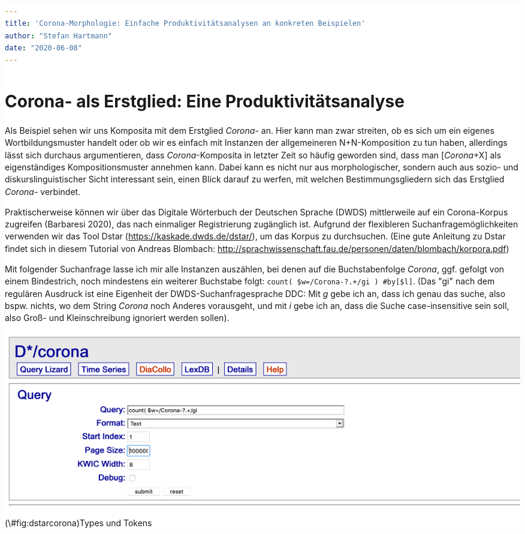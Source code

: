 ```yaml
---
title: 'Corona-Morphologie: Einfache Produktivitätsanalysen an konkreten Beispielen'
author: "Stefan Hartmann"
date: "2020-06-08"
---
```





# Corona- als Erstglied: Eine Produktivitätsanalyse

Als Beispiel sehen wir uns Komposita mit dem Erstglied *Corona-* an. Hier kann man zwar streiten, ob es sich um ein eigenes Wortbildungsmuster handelt oder ob wir es einfach mit Instanzen der allgemeineren N+N-Komposition zu tun haben, allerdings lässt sich durchaus argumentieren, dass *Corona*-Komposita in letzter Zeit so häufig geworden sind, dass man [*Corona*+X] als eigenständiges Kompositionsmuster annehmen kann. Dabei kann es nicht nur aus morphologischer, sondern auch aus sozio- und diskurslinguistischer Sicht interessant sein, einen Blick darauf zu werfen, mit welchen Bestimmungsgliedern sich das Erstglied *Corona-* verbindet.

Praktischerweise können wir über das Digitale Wörterbuch der Deutschen Sprache (DWDS) mittlerweile auf ein Corona-Korpus zugreifen (Barbaresi 2020), das nach einmaliger Registrierung zugänglich ist. Aufgrund der flexibleren Suchanfragemöglichkeiten verwenden wir das Tool Dstar (https://kaskade.dwds.de/dstar/), um das Korpus zu durchsuchen. (Eine gute Anleitung zu Dstar findet sich in diesem Tutorial von Andreas Blombach: http://sprachwissenschaft.fau.de/personen/daten/blombach/korpora.pdf)

Mit folgender Suchanfrage lasse ich mir alle Instanzen auszählen, bei denen auf die Buchstabenfolge *Corona*, ggf. gefolgt von einem Bindestrich, noch mindestens ein weiterer Buchstabe folgt: `count( $w=/Corona-?.+/gi ) #by[$l]`. (Das "gi" nach dem regulären Ausdruck ist eine Eigenheit der DWDS-Suchanfragesprache DDC: Mit *g* gebe ich an, dass ich genau das suche, also bspw. nichts, wo dem String *Corona* noch Anderes vorausgeht, und mit *i* gebe ich an, dass die Suche case-insensitive sein soll, also Groß- und Kleinschreibung ignoriert werden sollen).

<div class="figure">
<img src="docs/fig/dstarcorona.png" alt="Types und Tokens" width="200%" />
<p class="caption">(\#fig:dstarcorona)Types und Tokens</p>
</div>
